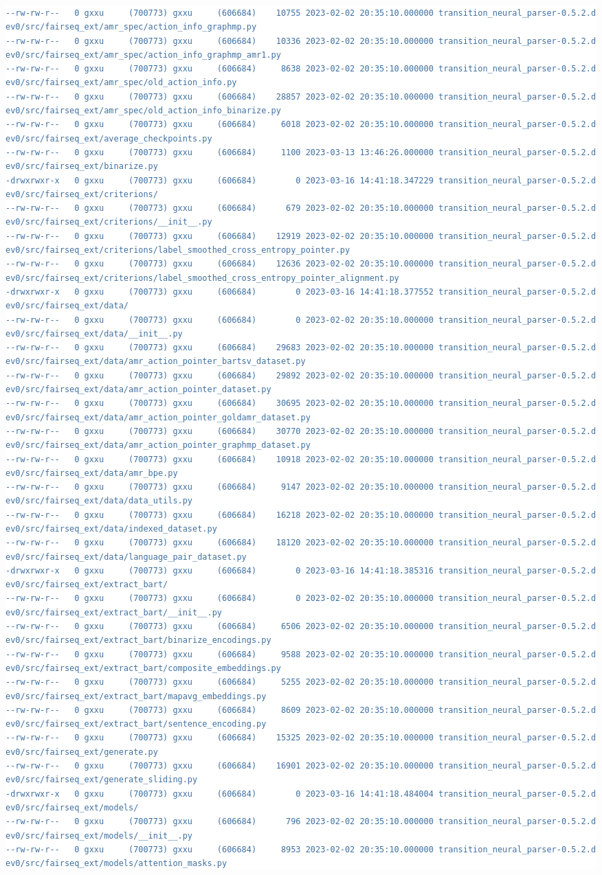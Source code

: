 ```diff
--rw-rw-r--   0 gxxu     (700773) gxxu     (606684)    10755 2023-02-02 20:35:10.000000 transition_neural_parser-0.5.2.dev0/src/fairseq_ext/amr_spec/action_info_graphmp.py
--rw-rw-r--   0 gxxu     (700773) gxxu     (606684)    10336 2023-02-02 20:35:10.000000 transition_neural_parser-0.5.2.dev0/src/fairseq_ext/amr_spec/action_info_graphmp_amr1.py
--rw-rw-r--   0 gxxu     (700773) gxxu     (606684)     8638 2023-02-02 20:35:10.000000 transition_neural_parser-0.5.2.dev0/src/fairseq_ext/amr_spec/old_action_info.py
--rw-rw-r--   0 gxxu     (700773) gxxu     (606684)    28857 2023-02-02 20:35:10.000000 transition_neural_parser-0.5.2.dev0/src/fairseq_ext/amr_spec/old_action_info_binarize.py
--rw-rw-r--   0 gxxu     (700773) gxxu     (606684)     6018 2023-02-02 20:35:10.000000 transition_neural_parser-0.5.2.dev0/src/fairseq_ext/average_checkpoints.py
--rw-rw-r--   0 gxxu     (700773) gxxu     (606684)     1100 2023-03-13 13:46:26.000000 transition_neural_parser-0.5.2.dev0/src/fairseq_ext/binarize.py
-drwxrwxr-x   0 gxxu     (700773) gxxu     (606684)        0 2023-03-16 14:41:18.347229 transition_neural_parser-0.5.2.dev0/src/fairseq_ext/criterions/
--rw-rw-r--   0 gxxu     (700773) gxxu     (606684)      679 2023-02-02 20:35:10.000000 transition_neural_parser-0.5.2.dev0/src/fairseq_ext/criterions/__init__.py
--rw-rw-r--   0 gxxu     (700773) gxxu     (606684)    12919 2023-02-02 20:35:10.000000 transition_neural_parser-0.5.2.dev0/src/fairseq_ext/criterions/label_smoothed_cross_entropy_pointer.py
--rw-rw-r--   0 gxxu     (700773) gxxu     (606684)    12636 2023-02-02 20:35:10.000000 transition_neural_parser-0.5.2.dev0/src/fairseq_ext/criterions/label_smoothed_cross_entropy_pointer_alignment.py
-drwxrwxr-x   0 gxxu     (700773) gxxu     (606684)        0 2023-03-16 14:41:18.377552 transition_neural_parser-0.5.2.dev0/src/fairseq_ext/data/
--rw-rw-r--   0 gxxu     (700773) gxxu     (606684)        0 2023-02-02 20:35:10.000000 transition_neural_parser-0.5.2.dev0/src/fairseq_ext/data/__init__.py
--rw-rw-r--   0 gxxu     (700773) gxxu     (606684)    29683 2023-02-02 20:35:10.000000 transition_neural_parser-0.5.2.dev0/src/fairseq_ext/data/amr_action_pointer_bartsv_dataset.py
--rw-rw-r--   0 gxxu     (700773) gxxu     (606684)    29892 2023-02-02 20:35:10.000000 transition_neural_parser-0.5.2.dev0/src/fairseq_ext/data/amr_action_pointer_dataset.py
--rw-rw-r--   0 gxxu     (700773) gxxu     (606684)    30695 2023-02-02 20:35:10.000000 transition_neural_parser-0.5.2.dev0/src/fairseq_ext/data/amr_action_pointer_goldamr_dataset.py
--rw-rw-r--   0 gxxu     (700773) gxxu     (606684)    30770 2023-02-02 20:35:10.000000 transition_neural_parser-0.5.2.dev0/src/fairseq_ext/data/amr_action_pointer_graphmp_dataset.py
--rw-rw-r--   0 gxxu     (700773) gxxu     (606684)    10918 2023-02-02 20:35:10.000000 transition_neural_parser-0.5.2.dev0/src/fairseq_ext/data/amr_bpe.py
--rw-rw-r--   0 gxxu     (700773) gxxu     (606684)     9147 2023-02-02 20:35:10.000000 transition_neural_parser-0.5.2.dev0/src/fairseq_ext/data/data_utils.py
--rw-rw-r--   0 gxxu     (700773) gxxu     (606684)    16218 2023-02-02 20:35:10.000000 transition_neural_parser-0.5.2.dev0/src/fairseq_ext/data/indexed_dataset.py
--rw-rw-r--   0 gxxu     (700773) gxxu     (606684)    18120 2023-02-02 20:35:10.000000 transition_neural_parser-0.5.2.dev0/src/fairseq_ext/data/language_pair_dataset.py
-drwxrwxr-x   0 gxxu     (700773) gxxu     (606684)        0 2023-03-16 14:41:18.385316 transition_neural_parser-0.5.2.dev0/src/fairseq_ext/extract_bart/
--rw-rw-r--   0 gxxu     (700773) gxxu     (606684)        0 2023-02-02 20:35:10.000000 transition_neural_parser-0.5.2.dev0/src/fairseq_ext/extract_bart/__init__.py
--rw-rw-r--   0 gxxu     (700773) gxxu     (606684)     6506 2023-02-02 20:35:10.000000 transition_neural_parser-0.5.2.dev0/src/fairseq_ext/extract_bart/binarize_encodings.py
--rw-rw-r--   0 gxxu     (700773) gxxu     (606684)     9588 2023-02-02 20:35:10.000000 transition_neural_parser-0.5.2.dev0/src/fairseq_ext/extract_bart/composite_embeddings.py
--rw-rw-r--   0 gxxu     (700773) gxxu     (606684)     5255 2023-02-02 20:35:10.000000 transition_neural_parser-0.5.2.dev0/src/fairseq_ext/extract_bart/mapavg_embeddings.py
--rw-rw-r--   0 gxxu     (700773) gxxu     (606684)     8609 2023-02-02 20:35:10.000000 transition_neural_parser-0.5.2.dev0/src/fairseq_ext/extract_bart/sentence_encoding.py
--rw-rw-r--   0 gxxu     (700773) gxxu     (606684)    15325 2023-02-02 20:35:10.000000 transition_neural_parser-0.5.2.dev0/src/fairseq_ext/generate.py
--rw-rw-r--   0 gxxu     (700773) gxxu     (606684)    16901 2023-02-02 20:35:10.000000 transition_neural_parser-0.5.2.dev0/src/fairseq_ext/generate_sliding.py
-drwxrwxr-x   0 gxxu     (700773) gxxu     (606684)        0 2023-03-16 14:41:18.484004 transition_neural_parser-0.5.2.dev0/src/fairseq_ext/models/
--rw-rw-r--   0 gxxu     (700773) gxxu     (606684)      796 2023-02-02 20:35:10.000000 transition_neural_parser-0.5.2.dev0/src/fairseq_ext/models/__init__.py
--rw-rw-r--   0 gxxu     (700773) gxxu     (606684)     8953 2023-02-02 20:35:10.000000 transition_neural_parser-0.5.2.dev0/src/fairseq_ext/models/attention_masks.py
```